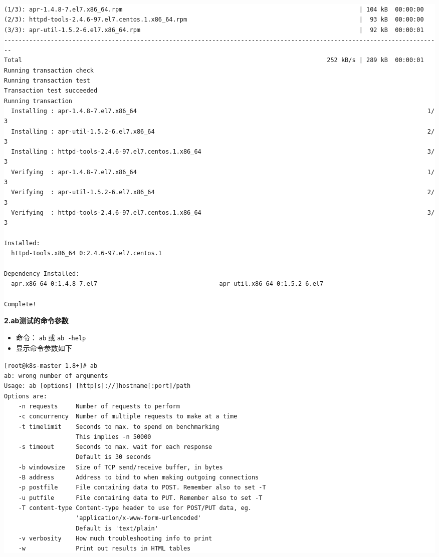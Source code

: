 ```shell
(1/3): apr-1.4.8-7.el7.x86_64.rpm                                                                  | 104 kB  00:00:00     
(2/3): httpd-tools-2.4.6-97.el7.centos.1.x86_64.rpm                                                |  93 kB  00:00:00     
(3/3): apr-util-1.5.2-6.el7.x86_64.rpm                                                             |  92 kB  00:00:01     
--------------------------------------------------------------------------------------------------------------------------
Total                                                                                     252 kB/s | 289 kB  00:00:01     
Running transaction check
Running transaction test
Transaction test succeeded
Running transaction
  Installing : apr-1.4.8-7.el7.x86_64                                                                                 1/3 
  Installing : apr-util-1.5.2-6.el7.x86_64                                                                            2/3 
  Installing : httpd-tools-2.4.6-97.el7.centos.1.x86_64                                                               3/3 
  Verifying  : apr-1.4.8-7.el7.x86_64                                                                                 1/3 
  Verifying  : apr-util-1.5.2-6.el7.x86_64                                                                            2/3 
  Verifying  : httpd-tools-2.4.6-97.el7.centos.1.x86_64                                                               3/3 

Installed:
  httpd-tools.x86_64 0:2.4.6-97.el7.centos.1                                                                              

Dependency Installed:
  apr.x86_64 0:1.4.8-7.el7                                  apr-util.x86_64 0:1.5.2-6.el7                                 

Complete!
```



**2.ab测试的命令参数**

- 命令： `ab` 或 `ab -help`
- 显示命令参数如下

```shell
[root@k8s-master 1.8+]# ab
ab: wrong number of arguments
Usage: ab [options] [http[s]://]hostname[:port]/path
Options are:
    -n requests     Number of requests to perform
    -c concurrency  Number of multiple requests to make at a time
    -t timelimit    Seconds to max. to spend on benchmarking
                    This implies -n 50000
    -s timeout      Seconds to max. wait for each response
                    Default is 30 seconds
    -b windowsize   Size of TCP send/receive buffer, in bytes
    -B address      Address to bind to when making outgoing connections
    -p postfile     File containing data to POST. Remember also to set -T
    -u putfile      File containing data to PUT. Remember also to set -T
    -T content-type Content-type header to use for POST/PUT data, eg.
                    'application/x-www-form-urlencoded'
                    Default is 'text/plain'
    -v verbosity    How much troubleshooting info to print
    -w              Print out results in HTML tables
```